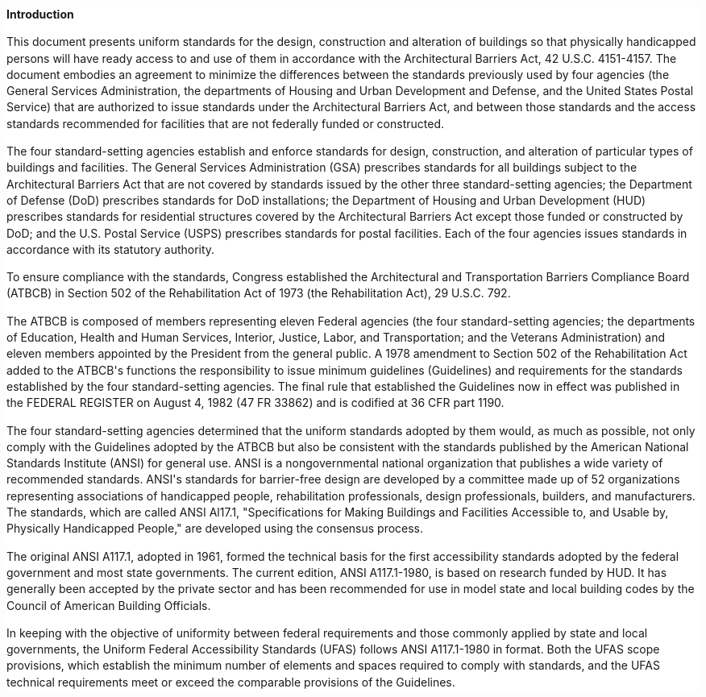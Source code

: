 **Introduction**

This document presents uniform standards for the design, construction and alteration of buildings so that physically handicapped persons will have ready access to and use of them in accordance with the Architectural Barriers Act, 42 U.S.C. 4151-4157. The document embodies an agreement to minimize the differences between the standards previously used by four agencies (the General Services Administration, the departments of Housing and Urban Development and Defense, and the United States Postal Service) that are authorized to issue standards under the Architectural Barriers Act, and between those standards and the access standards recommended for facilities that are not federally funded or constructed.

The four standard-setting agencies establish and enforce standards for design, construction, and alteration of particular types of buildings and facilities. The General Services Administration (GSA) prescribes standards for all buildings subject to the Architectural Barriers Act that are not covered by standards issued by the other three standard-setting agencies; the Department of Defense (DoD) prescribes standards for DoD installations; the Department of Housing and Urban Development (HUD) prescribes standards for residential structures covered by the Architectural Barriers Act except those funded or constructed by DoD; and the U.S. Postal Service (USPS) prescribes standards for postal facilities. Each of the four agencies issues standards in accordance with its statutory authority.

To ensure compliance with the standards, Congress established the Architectural and Transportation Barriers Compliance Board (ATBCB) in Section 502 of the Rehabilitation Act of 1973 (the Rehabilitation Act), 29 U.S.C. 792.

The ATBCB is composed of members representing eleven Federal agencies (the four standard-setting agencies; the departments of Education, Health and Human Services, Interior, Justice, Labor, and Transportation; and the Veterans Administration) and eleven members appointed by the President from the general public. A 1978 amendment to Section 502 of the Rehabilitation Act added to the ATBCB's functions the responsibility to issue minimum guidelines (Guidelines) and requirements for the standards established by the four standard-setting agencies. The final rule that established the Guidelines now in effect was published in the FEDERAL REGISTER on August 4, 1982 (47 FR 33862) and is codified at 36 CFR part 1190.

The four standard-setting agencies determined that the uniform standards adopted by them would, as much as possible, not only comply with the Guidelines adopted by the ATBCB but also be consistent with the standards published by the American National Standards Institute (ANSI) for general use. ANSI is a nongovernmental national organization that publishes a wide variety of recommended standards. ANSI's standards for barrier-free design are developed by a committee made up of 52 organizations representing associations of handicapped people, rehabilitation professionals, design professionals, builders, and manufacturers. The standards, which are called ANSI Al17.1, "Specifications for Making Buildings and Facilities Accessible to, and Usable by, Physically Handicapped People," are developed using the consensus process.

The original ANSI A117.1, adopted in 1961, formed the technical basis for the first accessibility standards adopted by the federal government and most state governments. The current edition, ANSI A117.1-1980, is based on research funded by HUD. It has generally been accepted by the private sector and has been recommended for use in model state and local building codes by the Council of American Building Officials.

In keeping with the objective of uniformity between federal requirements and those commonly applied by state and local governments, the Uniform Federal Accessibility Standards (UFAS) follows ANSI A117.1-1980 in format. Both the UFAS scope provisions, which establish the minimum number of elements and spaces required to comply with standards, and the UFAS technical requirements meet or exceed the comparable provisions of the Guidelines.
